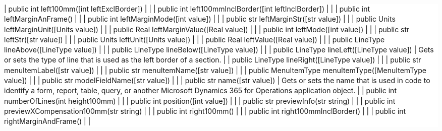 | public int left100mm(\[int leftExclBorder\])                             |                                                                                                                                           |
| public int left100mmInclBorder(\[int leftInclBorder\])                   |                                                                                                                                           |
| public int leftMarginAnFrame()                                           |                                                                                                                                           |
| public int leftMarginMode(\[int value\])                                 |                                                                                                                                           |
| public str leftMarginStr(\[str value\])                                  |                                                                                                                                           |
| public Units leftMarginUnit(\[Units value\])                             |                                                                                                                                           |
| public Real leftMarginValue(\[Real value\])                              |                                                                                                                                           |
| public int leftMode(\[int value\])                                       |                                                                                                                                           |
| public str leftStr(\[str value\])                                        |                                                                                                                                           |
| public Units leftUnit(\[Units value\])                                   |                                                                                                                                           |
| public Real leftValue(\[Real value\])                                    |                                                                                                                                           |
| public LineType lineAbove(\[LineType value\])                            |                                                                                                                                           |
| public LineType lineBelow(\[LineType value\])                            |                                                                                                                                           |
| public LineType lineLeft(\[LineType value\])                             | Gets or sets the type of line that is used as the left border of a section.                                                               |
| public LineType lineRight(\[LineType value\])                            |                                                                                                                                           |
| public str menuItemLabel(\[str value\])                                  |                                                                                                                                           |
| public str menuItemName(\[str value\])                                   |                                                                                                                                           |
| public MenuItemType menuItemType(\[MenuItemType value\])                 |                                                                                                                                           |
| public str modelFieldName(\[str value\])                                 |                                                                                                                                           |
| public str name(\[str value\])                                           | Gets or sets the name that is used in code to identify a form, report, table, query, or another Microsoft Dynamics 365 for Operations application object. |
| public int numberOfLines(int height100mm)                                |                                                                                                                                           |
| public int position(\[int value\])                                       |                                                                                                                                           |
| public str previewInfo(str string)                                       |                                                                                                                                           |
| public int previewXCompensation100mm(str string)                         |                                                                                                                                           |
| public int right100mm()                                                  |                                                                                                                                           |
| public int right100mmInclBorder()                                        |                                                                                                                                           |
| public int rightMarginAndFrame()                                         |                                                                                                                                           |